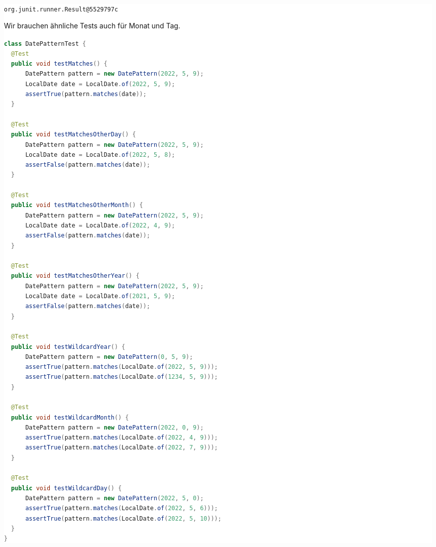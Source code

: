 



    org.junit.runner.Result@5529797c



Wir brauchen ähnliche Tests auch für Monat und Tag.


```Java
class DatePatternTest {
  @Test
  public void testMatches() {
      DatePattern pattern = new DatePattern(2022, 5, 9);
      LocalDate date = LocalDate.of(2022, 5, 9);
      assertTrue(pattern.matches(date));
  }
  
  @Test
  public void testMatchesOtherDay() {
      DatePattern pattern = new DatePattern(2022, 5, 9);
      LocalDate date = LocalDate.of(2022, 5, 8);
      assertFalse(pattern.matches(date));
  }
  
  @Test
  public void testMatchesOtherMonth() {
      DatePattern pattern = new DatePattern(2022, 5, 9);
      LocalDate date = LocalDate.of(2022, 4, 9);
      assertFalse(pattern.matches(date));
  }

  @Test
  public void testMatchesOtherYear() {
      DatePattern pattern = new DatePattern(2022, 5, 9);
      LocalDate date = LocalDate.of(2021, 5, 9);
      assertFalse(pattern.matches(date));
  }
  
  @Test
  public void testWildcardYear() {
      DatePattern pattern = new DatePattern(0, 5, 9);
      assertTrue(pattern.matches(LocalDate.of(2022, 5, 9)));
      assertTrue(pattern.matches(LocalDate.of(1234, 5, 9)));
  }
  
  @Test
  public void testWildcardMonth() {
      DatePattern pattern = new DatePattern(2022, 0, 9);
      assertTrue(pattern.matches(LocalDate.of(2022, 4, 9)));
      assertTrue(pattern.matches(LocalDate.of(2022, 7, 9)));
  }
  
  @Test
  public void testWildcardDay() {
      DatePattern pattern = new DatePattern(2022, 5, 0);
      assertTrue(pattern.matches(LocalDate.of(2022, 5, 6)));
      assertTrue(pattern.matches(LocalDate.of(2022, 5, 10)));
  }
}
```
